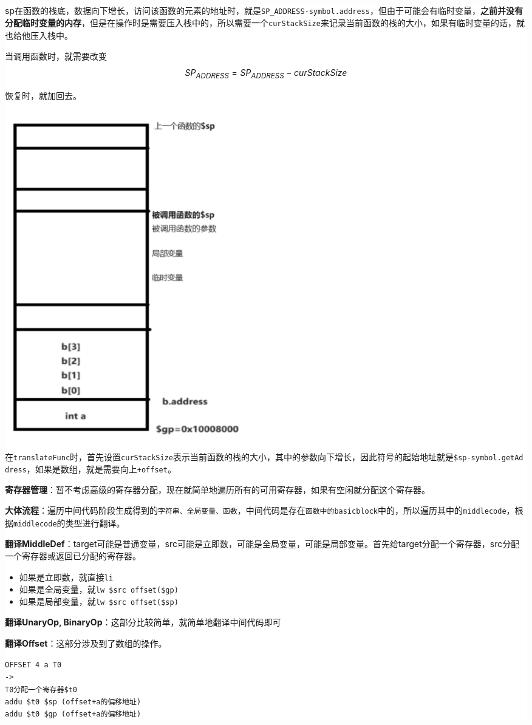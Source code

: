 sp在函数的栈底，数据向下增长，访问该函数的元素的地址时，就是`SP_ADDRESS-symbol.address`，但由于可能会有临时变量，**之前并没有分配临时变量的内存**，但是在操作时是需要压入栈中的，所以需要一个`curStackSize`来记录当前函数的栈的大小，如果有临时变量的话，就也给他压入栈中。

当调用函数时，就需要改变$$SP_{ADDRESS}=SP_{ADDRESS}-curStackSize$$ 

恢复时，就加回去。 

![image-20231111131806029](./设计文档.assets/image-20231111131806029.png)

在`translateFunc`时，首先设置`curStackSize`表示当前函数的栈的大小，其中的参数向下增长，因此符号的起始地址就是`$sp-symbol.getAddress`，如果是数组，就是需要向上`+offset`。

**寄存器管理**：暂不考虑高级的寄存器分配，现在就简单地遍历所有的可用寄存器，如果有空闲就分配这个寄存器。

**大体流程**：遍历中间代码阶段生成得到的`字符串、全局变量、函数`，中间代码是存在`函数中的basicblock`中的，所以遍历其中的`middlecode`，根据`middlecode`的类型进行翻译。

**翻译MiddleDef**：target可能是普通变量，src可能是立即数，可能是全局变量，可能是局部变量。首先给target分配一个寄存器，src分配一个寄存器或返回已分配的寄存器。

- 如果是立即数，就直接`li`
- 如果是全局变量，就`lw $src offset($gp)`
- 如果是局部变量，就`lw $src offset($sp)`

**翻译UnaryOp, BinaryOp**：这部分比较简单，就简单地翻译中间代码即可

**翻译Offset**：这部分涉及到了数组的操作。

```
OFFSET 4 a T0
->
T0分配一个寄存器$t0
addu $t0 $sp (offset+a的偏移地址) 
addu $t0 $gp (offset+a的偏移地址)
```
